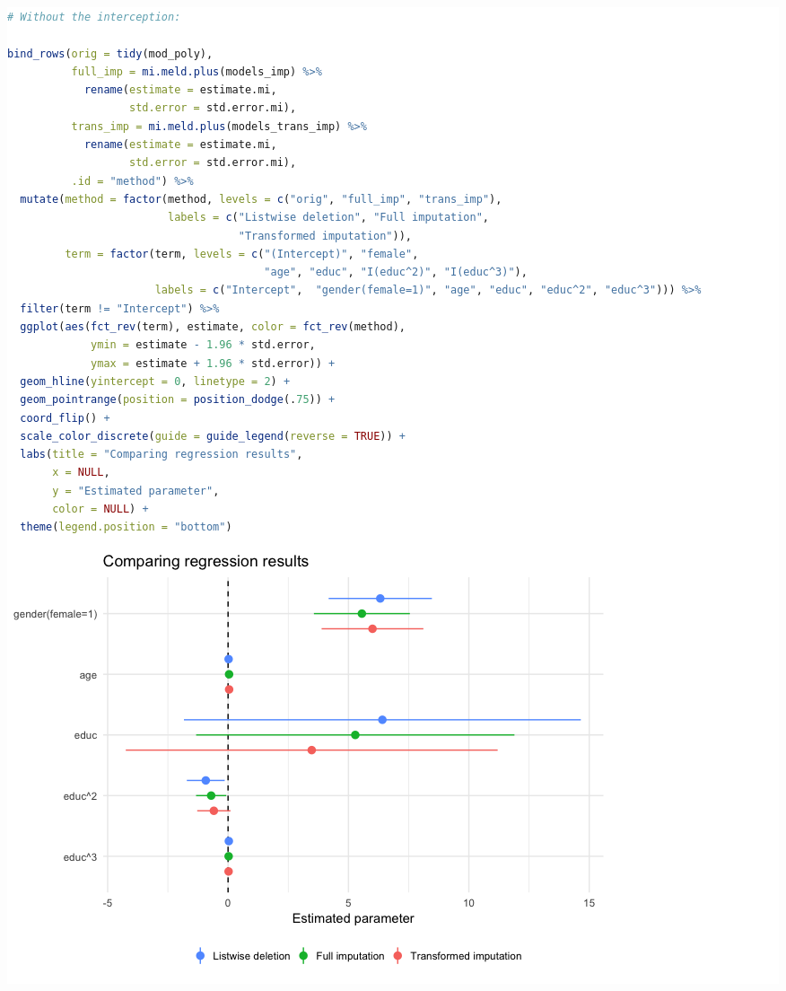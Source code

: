 ``` r
# Without the interception:

bind_rows(orig = tidy(mod_poly),
          full_imp = mi.meld.plus(models_imp) %>%
            rename(estimate = estimate.mi,
                   std.error = std.error.mi),
          trans_imp = mi.meld.plus(models_trans_imp) %>%
            rename(estimate = estimate.mi,
                   std.error = std.error.mi),
          .id = "method") %>%
  mutate(method = factor(method, levels = c("orig", "full_imp", "trans_imp"),
                         labels = c("Listwise deletion", "Full imputation",
                                    "Transformed imputation")),
         term = factor(term, levels = c("(Intercept)", "female",
                                        "age", "educ", "I(educ^2)", "I(educ^3)"),
                       labels = c("Intercept",  "gender(female=1)", "age", "educ", "educ^2", "educ^3"))) %>%
  filter(term != "Intercept") %>%
  ggplot(aes(fct_rev(term), estimate, color = fct_rev(method),
             ymin = estimate - 1.96 * std.error,
             ymax = estimate + 1.96 * std.error)) +
  geom_hline(yintercept = 0, linetype = 2) +
  geom_pointrange(position = position_dodge(.75)) +
  coord_flip() +
  scale_color_discrete(guide = guide_legend(reverse = TRUE)) +
  labs(title = "Comparing regression results",
       x = NULL,
       y = "Estimated parameter",
       color = NULL) +
  theme(legend.position = "bottom")
```

![](PS3_files/figure-markdown_github/Missing-6-2.png)
